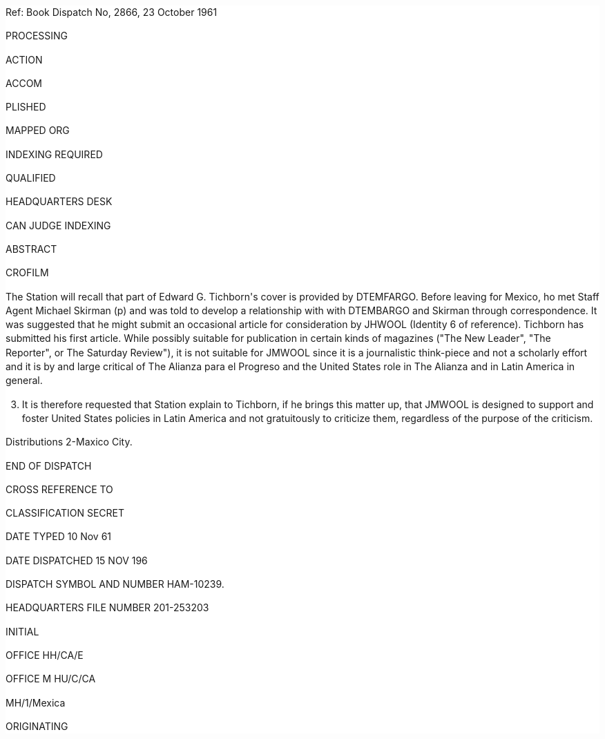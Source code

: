 Ref: Book Dispatch No, 2866, 23 October 1961

PROCESSING

ACTION

ACCOM

PLISHED

MAPPED ORG

INDEXING REQUIRED

QUALIFIED

HEADQUARTERS DESK

CAN JUDGE INDEXING

ABSTRACT

CROFILM

The Station will recall that part of Edward G. Tichborn's cover is provided by DTEMFARGO. Before leaving for Mexico, ho met Staff Agent Michael Skirman (p) and was told to develop a relationship with with DTEMBARGO and Skirman through correspondence. It was suggested that he might submit an occasional article for consideration by JHWOOL (Identity 6 of reference). Tichborn has submitted his first article. While possibly suitable for publication in certain kinds of magazines ("The New Leader", "The Reporter", or The Saturday Review"), it is not suitable for JMWOOL since it is a journalistic think-piece and not a scholarly effort and it is by and large critical of The Alianza para el Progreso and the United States role in The Alianza and in Latin America in general.

3. It is therefore requested that Station explain to Tichborn, if he brings this matter up, that JMWOOL is designed to support and foster United States policies in Latin America and not gratuitously to criticize them, regardless of the purpose of the criticism.

Distributions 2-Maxico City.

END OF DISPATCH

CROSS REFERENCE TO

CLASSIFICATION SECRET

DATE TYPED 10 Nov 61

DATE DISPATCHED 15 NOV 196

DISPATCH SYMBOL AND NUMBER HAM-10239.

HEADQUARTERS FILE NUMBER 201-253203

INITIAL

OFFICE HH/CA/E

OFFICE M HU/C/CA

MH/1/Mexica

ORIGINATING
